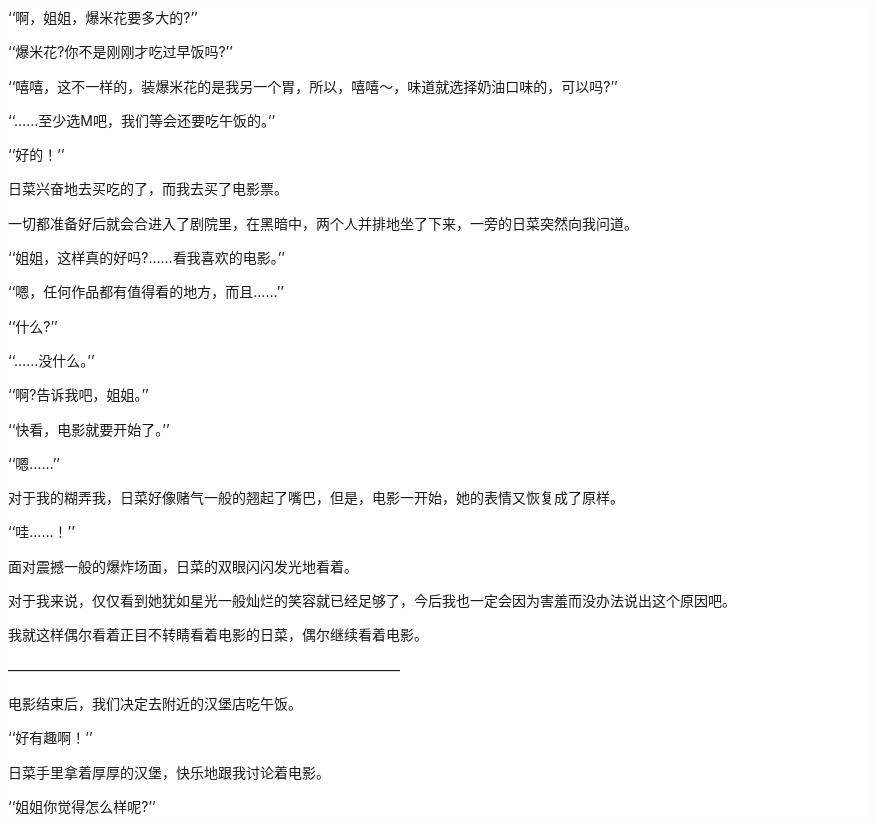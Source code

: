 
‘‘啊，姐姐，爆米花要多大的?’’


‘‘爆米花?你不是刚刚才吃过早饭吗?’’


‘‘嘻嘻，这不一样的，装爆米花的是我另一个胃，所以，嘻嘻～，味道就选择奶油口味的，可以吗?’’


‘‘……至少选M吧，我们等会还要吃午饭的。’’


‘‘好的！’’


日菜兴奋地去买吃的了，而我去买了电影票。


一切都准备好后就会合进入了剧院里，在黑暗中，两个人并排地坐了下来，一旁的日菜突然向我问道。


‘‘姐姐，这样真的好吗?……看我喜欢的电影。’’


‘‘嗯，任何作品都有值得看的地方，而且……’’


‘‘什么?’’


‘‘……没什么。’’


‘‘啊?告诉我吧，姐姐。’’


‘‘快看，电影就要开始了。’’


‘‘嗯……’’


对于我的糊弄我，日菜好像赌气一般的翘起了嘴巴，但是，电影一开始，她的表情又恢复成了原样。


‘‘哇……！’’


面对震撼一般的爆炸场面，日菜的双眼闪闪发光地看着。


对于我来说，仅仅看到她犹如星光一般灿烂的笑容就已经足够了，今后我也一定会因为害羞而没办法说出这个原因吧。


我就这样偶尔看着正目不转睛看着电影的日菜，偶尔继续看着电影。


————————————————————————————




电影结束后，我们决定去附近的汉堡店吃午饭。


‘‘好有趣啊！’’


日菜手里拿着厚厚的汉堡，快乐地跟我讨论着电影。


‘‘姐姐你觉得怎么样呢?’’
